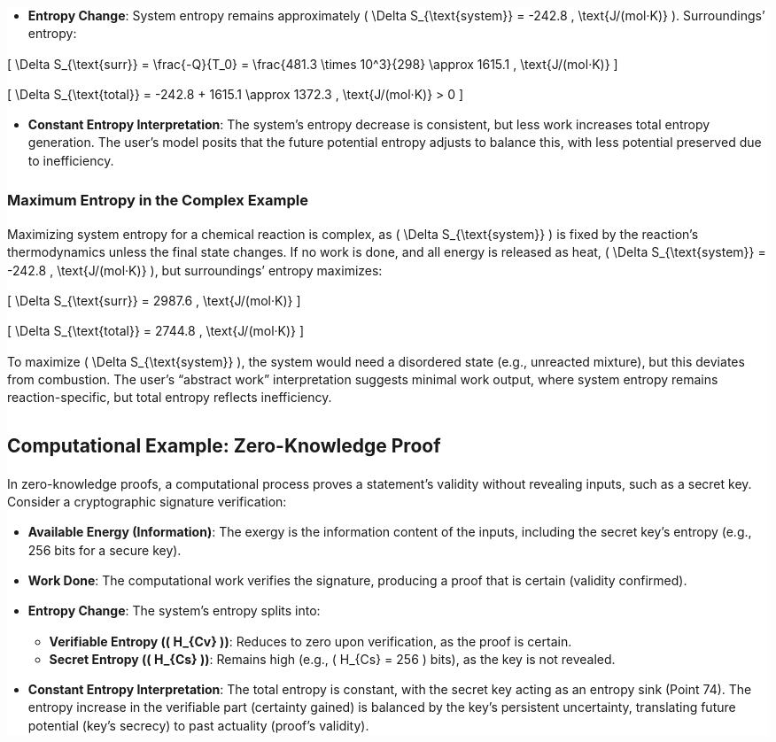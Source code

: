 - **Entropy Change**: System entropy remains approximately \( \Delta S_{\text{system}} = -242.8 \, \text{J/(mol·K)} \). Surroundings’ entropy:

\[
\Delta S_{\text{surr}} = \frac{-Q}{T_0} = \frac{481.3 \times 10^3}{298} \approx 1615.1 \, \text{J/(mol·K)}
\]

\[
\Delta S_{\text{total}} = -242.8 + 1615.1 \approx 1372.3 \, \text{J/(mol·K)} > 0
\]

- **Constant Entropy Interpretation**: The system’s entropy decrease is consistent, but less work increases total entropy generation. The user’s model posits that the future potential entropy adjusts to balance this, with less potential preserved due to inefficiency.

### Maximum Entropy in the Complex Example
Maximizing system entropy for a chemical reaction is complex, as \( \Delta S_{\text{system}} \) is fixed by the reaction’s thermodynamics unless the final state changes. If no work is done, and all energy is released as heat, \( \Delta S_{\text{system}} = -242.8 \, \text{J/(mol·K)} \), but surroundings’ entropy maximizes:

\[
\Delta S_{\text{surr}} = 2987.6 \, \text{J/(mol·K)}
\]

\[
\Delta S_{\text{total}} = 2744.8 \, \text{J/(mol·K)}
\]

To maximize \( \Delta S_{\text{system}} \), the system would need a disordered state (e.g., unreacted mixture), but this deviates from combustion. The user’s “abstract work” interpretation suggests minimal work output, where system entropy remains reaction-specific, but total entropy reflects inefficiency.

## Computational Example: Zero-Knowledge Proof

In zero-knowledge proofs, a computational process proves a statement’s validity without revealing inputs, such as a secret key. Consider a cryptographic signature verification:

- **Available Energy (Information)**: The exergy is the information content of the inputs, including the secret key’s entropy (e.g., 256 bits for a secure key).
- **Work Done**: The computational work verifies the signature, producing a proof that is certain (validity confirmed).
- **Entropy Change**: The system’s entropy splits into:
  - **Verifiable Entropy (\( H_{Cv} \))**: Reduces to zero upon verification, as the proof is certain.
  - **Secret Entropy (\( H_{Cs} \))**: Remains high (e.g., \( H_{Cs} = 256 \) bits), as the key is not revealed.

- **Constant Entropy Interpretation**: The total entropy is constant, with the secret key acting as an entropy sink (Point 74). The entropy increase in the verifiable part (certainty gained) is balanced by the key’s persistent uncertainty, translating future potential (key’s secrecy) to past actuality (proof’s validity).
